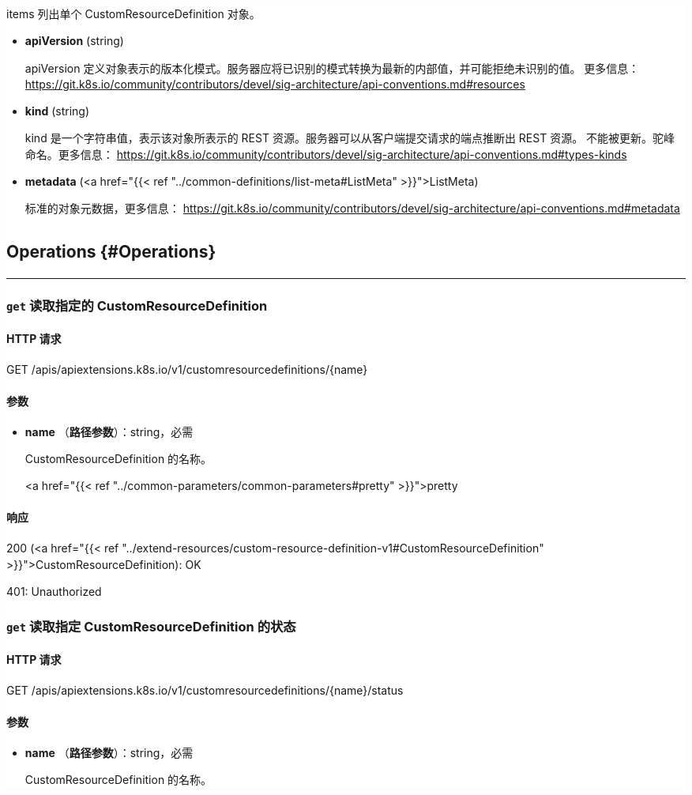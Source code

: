   items 列出单个 CustomResourceDefinition 对象。

- **apiVersion** (string)


  apiVersion 定义对象表示的版本化模式。服务器应将已识别的模式转换为最新的内部值，并可能拒绝未识别的值。
  更多信息： https://git.k8s.io/community/contributors/devel/sig-architecture/api-conventions.md#resources

- **kind** (string)


  kind 是一个字符串值，表示该对象所表示的 REST 资源。服务器可以从客户端提交请求的端点推断出 REST 资源。
  不能被更新。驼峰命名。更多信息：
  https://git.k8s.io/community/contributors/devel/sig-architecture/api-conventions.md#types-kinds

- **metadata** (<a href="{{< ref "../common-definitions/list-meta#ListMeta" >}}">ListMeta</a>)


  标准的对象元数据，更多信息： https://git.k8s.io/community/contributors/devel/sig-architecture/api-conventions.md#metadata

## Operations {#Operations}

<hr>

### `get` 读取指定的 CustomResourceDefinition

#### HTTP 请求

GET /apis/apiextensions.k8s.io/v1/customresourcedefinitions/{name}

#### 参数

- **name** （**路径参数**）：string，必需

  CustomResourceDefinition 的名称。


  <a href="{{< ref "../common-parameters/common-parameters#pretty" >}}">pretty</a>

#### 响应

200 (<a href="{{< ref "../extend-resources/custom-resource-definition-v1#CustomResourceDefinition" >}}">CustomResourceDefinition</a>): OK

401: Unauthorized

### `get` 读取指定 CustomResourceDefinition 的状态

#### HTTP 请求

GET /apis/apiextensions.k8s.io/v1/customresourcedefinitions/{name}/status

#### 参数

- **name** （**路径参数**）：string，必需

  CustomResourceDefinition 的名称。


